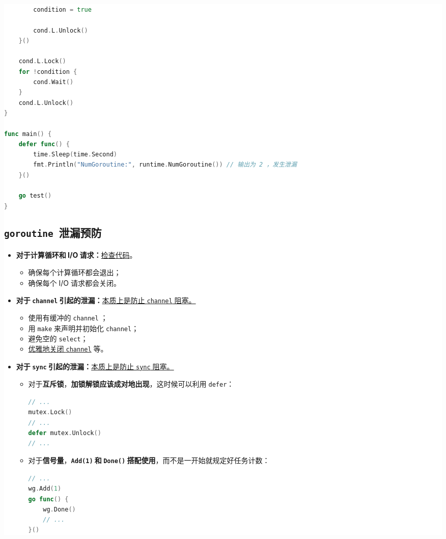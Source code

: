 ```go
		condition = true

		cond.L.Unlock()
	}()

	cond.L.Lock()
	for !condition {
		cond.Wait()
	}
	cond.L.Unlock()
}

func main() {
	defer func() {
		time.Sleep(time.Second)
		fmt.Println("NumGoroutine:", runtime.NumGoroutine()) // 输出为 2 ，发生泄漏
	}()

	go test()
}

```

## **`goroutine `泄漏预防**

- **对于计算循环和 I/O 请求：**<u>检查代码</u>。

  - 确保每个计算循环都会退出；
  - 确保每个 I/O 请求都会关闭。

- **对于 `channel` 引起的泄漏：**<u>本质上是防止 `channel` 阻塞。</u>

  - 使用有缓冲的 `channel` ；
  - 用 `make` 来声明并初始化 `channel`；
  - 避免空的 `select`；
  - [优雅地关闭 `channel`]() 等。

- **对于 `sync` 引起的泄漏：**<u>本质上是防止 `sync` 阻塞。</u>

  - 对于**互斥锁**，**加锁解锁应该成对地出现**，这时候可以利用 `defer`：

    ```go
    // ...
    mutex.Lock()
    // ...
    defer mutex.Unlock()
    // ...
    ```

  - 对于**信号量**，**`Add(1)` 和 `Done()` 搭配使用**，而不是一开始就规定好任务计数：

    ```go
    // ...
    wg.Add(1)
    go func() {
    	wg.Done()
        // ...
    }()
    ```
